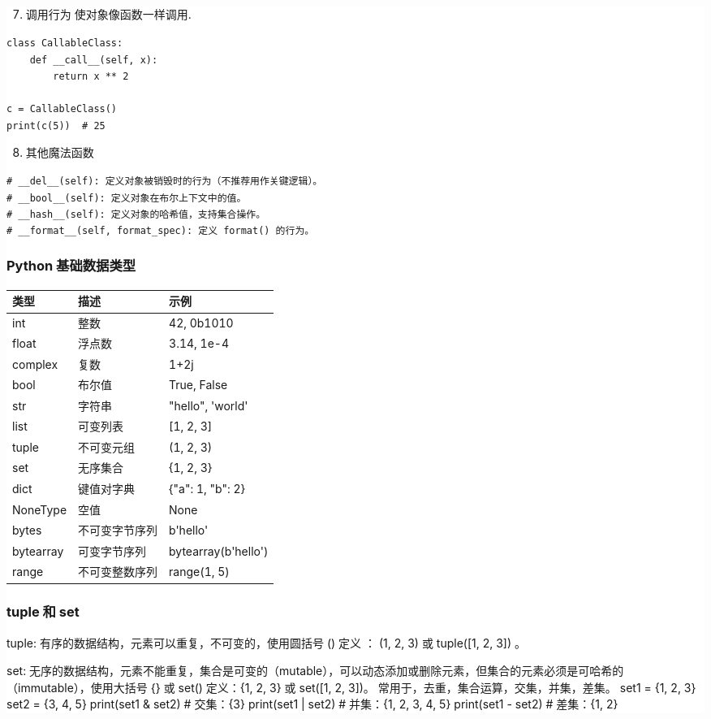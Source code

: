 7. 调用行为
使对象像函数一样调用.
```
class CallableClass:
    def __call__(self, x):
        return x ** 2

c = CallableClass()
print(c(5))  # 25
```

8. 其他魔法函数
```
# __del__(self): 定义对象被销毁时的行为（不推荐用作关键逻辑）。
# __bool__(self): 定义对象在布尔上下文中的值。
# __hash__(self): 定义对象的哈希值，支持集合操作。
# __format__(self, format_spec): 定义 format() 的行为。
```

### Python 基础数据类型

|类型|描述|示例|
|:---|:---|:---|
|int|整数|42, 0b1010|
|float|浮点数|3.14, 1e-4|
|complex|复数|1+2j|
|bool|布尔值|True, False|
|str|字符串|"hello", 'world'|
|list|可变列表|[1, 2, 3]|
|tuple|不可变元组|(1, 2, 3)|
|set|无序集合|{1, 2, 3}|
|dict|键值对字典|{"a": 1, "b": 2}|
|NoneType|空值|None|
|bytes|不可变字节序列|b'hello'|
|bytearray|可变字节序列|bytearray(b'hello')|
|range|不可变整数序列|range(1, 5)|

### tuple 和 set 

tuple: 有序的数据结构，元素可以重复，不可变的，使用圆括号 () 定义 ： (1, 2, 3) 或 tuple([1, 2, 3]) 。

set: 无序的数据结构，元素不能重复，集合是可变的（mutable），可以动态添加或删除元素，但集合的元素必须是可哈希的（immutable），使用大括号 {} 或 set() 定义：{1, 2, 3} 或 set([1, 2, 3])。
常用于，去重，集合运算，交集，并集，差集。
set1 = {1, 2, 3}
set2 = {3, 4, 5}
print(set1 & set2)  # 交集：{3}
print(set1 | set2)  # 并集：{1, 2, 3, 4, 5}
print(set1 - set2)  # 差集：{1, 2}
